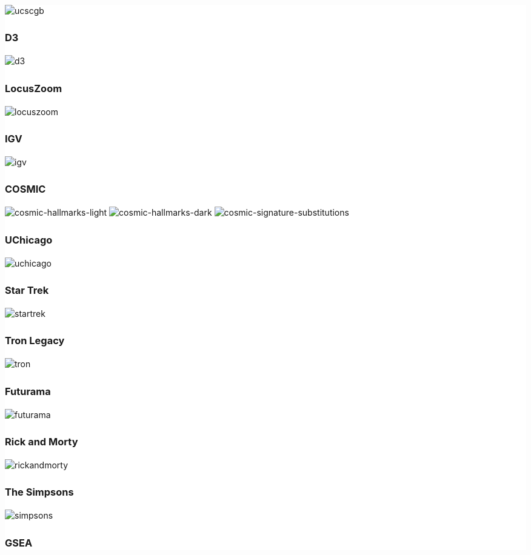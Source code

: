 <img src="https://i.imgur.com/6HTPa1B.png" width="100%" alt="ucscgb">

### D3

<img src="https://i.imgur.com/mKhrUyT.png" width="100%" alt="d3">

### LocusZoom

<img src="https://i.imgur.com/JqdxnuF.png" width="100%" alt="locuszoom">

### IGV

<img src="https://i.imgur.com/bLB8Ofe.png" width="100%" alt="igv">

### COSMIC

<img src="https://i.imgur.com/5xp1TZf.png" width="100%" alt="cosmic-hallmarks-light">

<img src="https://i.imgur.com/B4w0K3f.png" width="100%" alt="cosmic-hallmarks-dark">

<img src="https://i.imgur.com/hrqbmAa.png" width="100%" alt="cosmic-signature-substitutions">

### UChicago

<img src="https://i.imgur.com/Eb8agLj.png" width="100%" alt="uchicago">

### Star Trek

<img src="https://i.imgur.com/HYs7OzD.png" width="100%" alt="startrek">

### Tron Legacy

<img src="https://i.imgur.com/RrF3kp3.png" width="100%" alt="tron">

### Futurama

<img src="https://i.imgur.com/IeBjLy7.png" width="100%" alt="futurama">

### Rick and Morty

<img src="https://i.imgur.com/8zKuCPz.png" width="100%" alt="rickandmorty">

### The Simpsons

<img src="https://i.imgur.com/zBqZjpX.png" width="100%" alt="simpsons">

### GSEA
